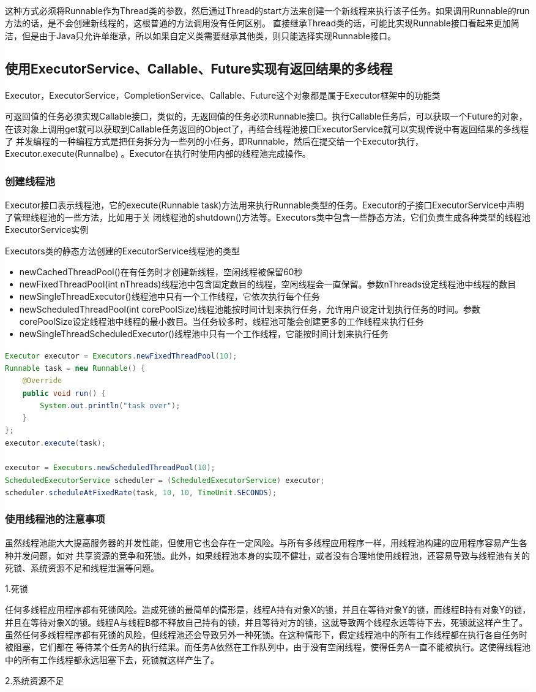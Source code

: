 这种方式必须将Runnable作为Thread类的参数，然后通过Thread的start方法来创建一个新线程来执行该子任务。如果调用Runnable的run方法的话，是不会创建新线程的，这根普通的方法调用没有任何区别。
直接继承Thread类的话，可能比实现Runnable接口看起来更加简洁，但是由于Java只允许单继承，所以如果自定义类需要继承其他类，则只能选择实现Runnable接口。

## 使用ExecutorService、Callable、Future实现有返回结果的多线程

Executor，ExecutorService，CompletionService、Callable、Future这个对象都是属于Executor框架中的功能类

可返回值的任务必须实现Callable接口，类似的，无返回值的任务必须Runnable接口。执行Callable任务后，可以获取一个Future的对象，在该对象上调用get就可以获取到Callable任务返回的Object了，再结合线程池接口ExecutorService就可以实现传说中有返回结果的多线程了
并发编程的一种编程方式是把任务拆分为一些列的小任务，即Runnable，然后在提交给一个Executor执行，Executor.execute(Runnalbe) 。Executor在执行时使用内部的线程池完成操作。

### 创建线程池

Executor接口表示线程池，它的execute(Runnable task)方法用来执行Runnable类型的任务。Executor的子接口ExecutorService中声明了管理线程池的一些方法，比如用于关 闭线程池的shutdown()方法等。Executors类中包含一些静态方法，它们负责生成各种类型的线程池ExecutorService实例

Executors类的静态方法创建的ExecutorService线程池的类型

- newCachedThreadPool()在有任务时才创建新线程，空闲线程被保留60秒
- newFixedThreadPool(int nThreads)线程池中包含固定数目的线程，空闲线程会一直保留。参数nThreads设定线程池中线程的数目
- newSingleThreadExecutor()线程池中只有一个工作线程，它依次执行每个任务
- newScheduledThreadPool(int corePoolSize)线程池能按时间计划来执行任务，允许用户设定计划执行任务的时间。参数corePoolSize设定线程池中线程的最小数目。当任务较多时，线程池可能会创建更多的工作线程来执行任务
- newSingleThreadScheduledExecutor()线程池中只有一个工作线程，它能按时间计划来执行任务

```java
Executor executor = Executors.newFixedThreadPool(10);  
Runnable task = new Runnable() {  
    @Override  
    public void run() {  
        System.out.println("task over");  
    }  
};  
executor.execute(task);  
  
executor = Executors.newScheduledThreadPool(10);  
ScheduledExecutorService scheduler = (ScheduledExecutorService) executor;  
scheduler.scheduleAtFixedRate(task, 10, 10, TimeUnit.SECONDS);  
```

### 使用线程池的注意事项

虽然线程池能大大提高服务器的并发性能，但使用它也会存在一定风险。与所有多线程应用程序一样，用线程池构建的应用程序容易产生各种并发问题，如对 共享资源的竞争和死锁。此外，如果线程池本身的实现不健壮，或者没有合理地使用线程池，还容易导致与线程池有关的死锁、系统资源不足和线程泄漏等问题。

1.死锁

任何多线程应用程序都有死锁风险。造成死锁的最简单的情形是，线程A持有对象X的锁，并且在等待对象Y的锁，而线程B持有对象Y的锁，并且在等待对象X的锁。线程A与线程B都不释放自己持有的锁，并且等待对方的锁，这就导致两个线程永远等待下去，死锁就这样产生了。
虽然任何多线程程序都有死锁的风险，但线程池还会导致另外一种死锁。在这种情形下，假定线程池中的所有工作线程都在执行各自任务时被阻塞，它们都在 等待某个任务A的执行结果。而任务A依然在工作队列中，由于没有空闲线程，使得任务A一直不能被执行。这使得线程池中的所有工作线程都永远阻塞下去，死锁就这样产生了。

2.系统资源不足
